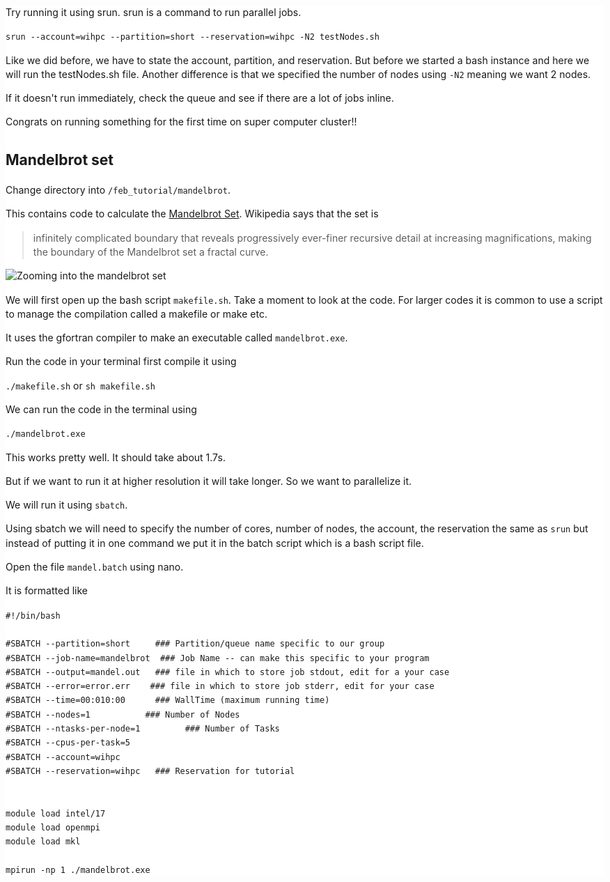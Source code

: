 Try running it using srun. srun is a command to run parallel jobs. 

`srun --account=wihpc --partition=short --reservation=wihpc -N2 testNodes.sh`

Like we did before, we have to state the account, partition, and reservation. But before we started a bash instance and here we will run the testNodes.sh file. Another difference is that we specified the number of nodes using `-N2` meaning we want 2 nodes. 

If it doesn't run immediately, check the queue and see if there are a lot of jobs inline. 

Congrats on running something for the first time on super computer cluster!!

## Mandelbrot set 

Change directory into `/feb_tutorial/mandelbrot`.

This contains code to calculate the [Mandelbrot Set](https://en.wikipedia.org/wiki/Mandelbrot_set). Wikipedia says that the set is 

> infinitely complicated boundary that reveals progressively ever-finer recursive detail at increasing magnifications, making the boundary of the Mandelbrot set a fractal curve.


![Zooming into the mandelbrot set](Mandelbrot_sequence_new.gif)

We will first open up the bash script `makefile.sh`. Take a moment to look at the code. For larger codes it is common to use a script to manage the compilation called a makefile or make etc. 

It uses the gfortran compiler to make an executable called `mandelbrot.exe`.

Run the code in your terminal first compile it using 

`./makefile.sh` or `sh makefile.sh`

We can run the code in the terminal using 

`./mandelbrot.exe`

This works pretty well. It should take about 1.7s. 

But if we want to run it at higher resolution it will take longer. So we want to parallelize it. 

We will run it using `sbatch`. 

Using sbatch we will need to specify the number of cores, number of nodes, the account, the reservation the same as `srun` but instead of putting it in one command we put it in the batch script which is a bash script file. 

Open the file `mandel.batch` using nano.

It is formatted like 

```
#!/bin/bash

#SBATCH --partition=short     ### Partition/queue name specific to our group
#SBATCH --job-name=mandelbrot  ### Job Name -- can make this specific to your program
#SBATCH --output=mandel.out   ### file in which to store job stdout, edit for a your case
#SBATCH --error=error.err    ### file in which to store job stderr, edit for your case
#SBATCH --time=00:010:00      ### WallTime (maximum running time)
#SBATCH --nodes=1           ### Number of Nodes
#SBATCH --ntasks-per-node=1         ### Number of Tasks
#SBATCH --cpus-per-task=5
#SBATCH --account=wihpc 
#SBATCH --reservation=wihpc   ### Reservation for tutorial


module load intel/17
module load openmpi
module load mkl

mpirun -np 1 ./mandelbrot.exe
```